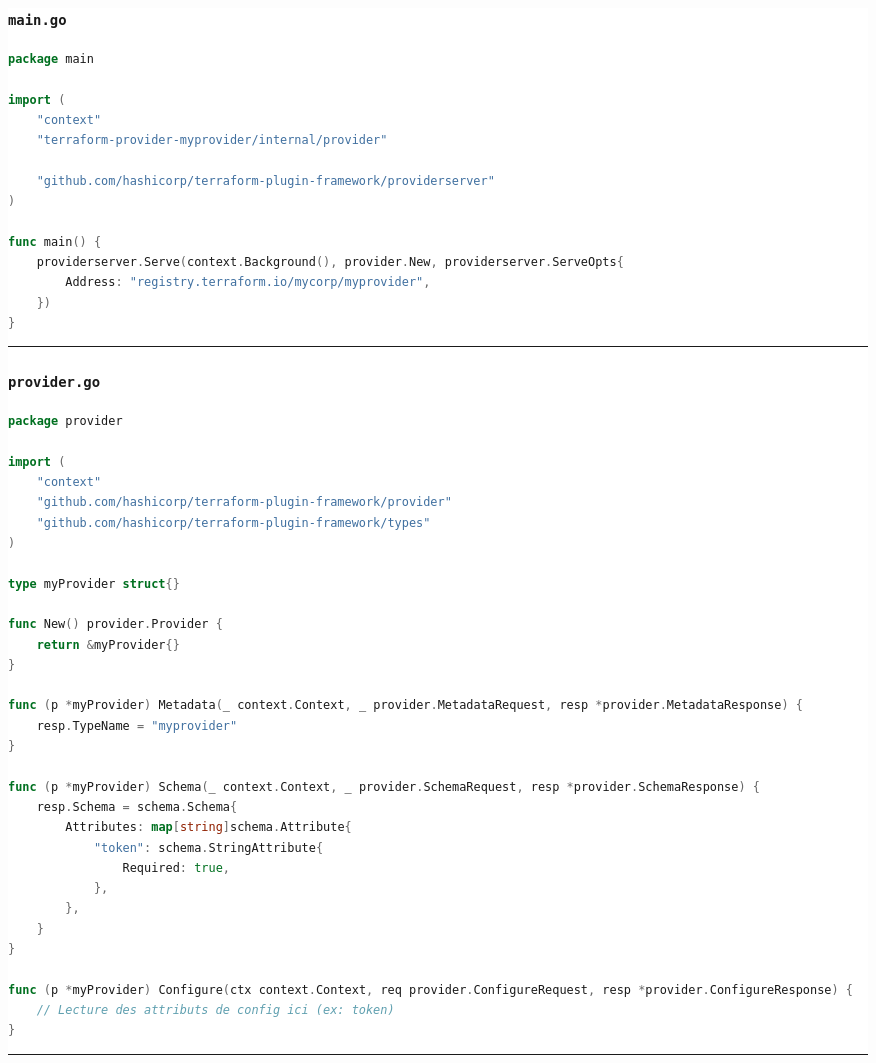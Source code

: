 ### `main.go`

```go
package main

import (
	"context"
	"terraform-provider-myprovider/internal/provider"

	"github.com/hashicorp/terraform-plugin-framework/providerserver"
)

func main() {
	providerserver.Serve(context.Background(), provider.New, providerserver.ServeOpts{
		Address: "registry.terraform.io/mycorp/myprovider",
	})
}
```

---

### `provider.go`

```go
package provider

import (
	"context"
	"github.com/hashicorp/terraform-plugin-framework/provider"
	"github.com/hashicorp/terraform-plugin-framework/types"
)

type myProvider struct{}

func New() provider.Provider {
	return &myProvider{}
}

func (p *myProvider) Metadata(_ context.Context, _ provider.MetadataRequest, resp *provider.MetadataResponse) {
	resp.TypeName = "myprovider"
}

func (p *myProvider) Schema(_ context.Context, _ provider.SchemaRequest, resp *provider.SchemaResponse) {
	resp.Schema = schema.Schema{
		Attributes: map[string]schema.Attribute{
			"token": schema.StringAttribute{
				Required: true,
			},
		},
	}
}

func (p *myProvider) Configure(ctx context.Context, req provider.ConfigureRequest, resp *provider.ConfigureResponse) {
	// Lecture des attributs de config ici (ex: token)
}
```

---